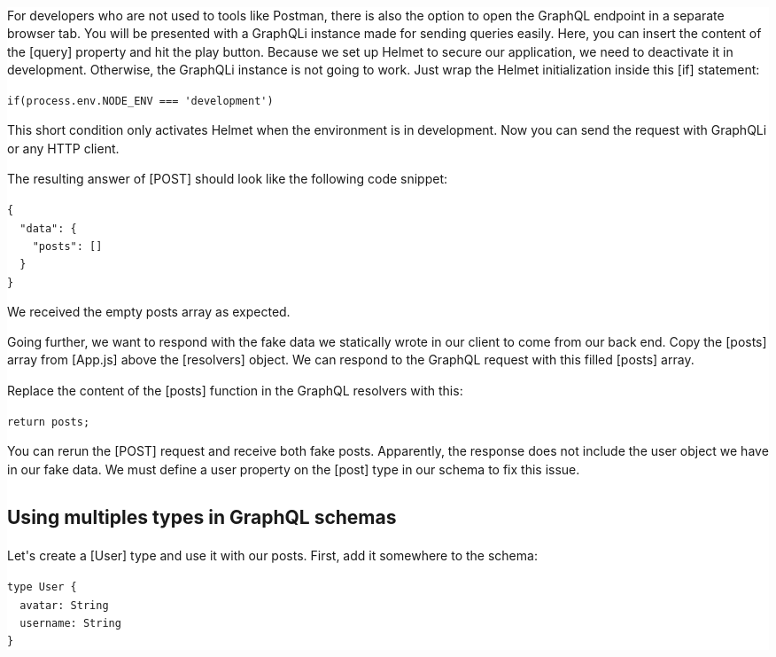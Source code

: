 For developers who are not used to tools like Postman, there is also the
option to open the GraphQL endpoint in a separate browser tab. You will
be presented with a GraphQLi instance made for sending queries easily.
Here, you can insert the content of the [query] property and hit
the play button. Because we set up Helmet to secure our application, we
need to deactivate it in development. Otherwise, the GraphQLi instance
is not going to work. Just wrap the Helmet initialization inside this
[if] statement:

```
if(process.env.NODE_ENV === 'development')
```


This short condition only activates Helmet when the environment is in
development. Now you can send the request with GraphQLi or any HTTP
client.

The resulting answer of [POST] should look like the following code
snippet:

```
{
  "data": { 
    "posts": [] 
  } 
}
```


We received the empty posts array as expected.

Going further, we want to respond with the fake data we statically wrote
in our client to come from our back end. Copy the [posts] array
from [App.js] above the [resolvers] object. We can respond
to the GraphQL request with this filled [posts] array.

Replace the content of the [posts] function in the GraphQL
resolvers with this:

```
return posts;
```


You can rerun the [POST] request and receive both fake posts.
Apparently, the response does not include the user object we have in our
fake data. We must define a user property on the [post] type in
our schema to fix this issue.



Using multiples types in GraphQL schemas
----------------------------------------

Let\'s create a [User] type and use it with our posts. First, add
it somewhere to the schema:

```
type User {
  avatar: String
  username: String
}
```
